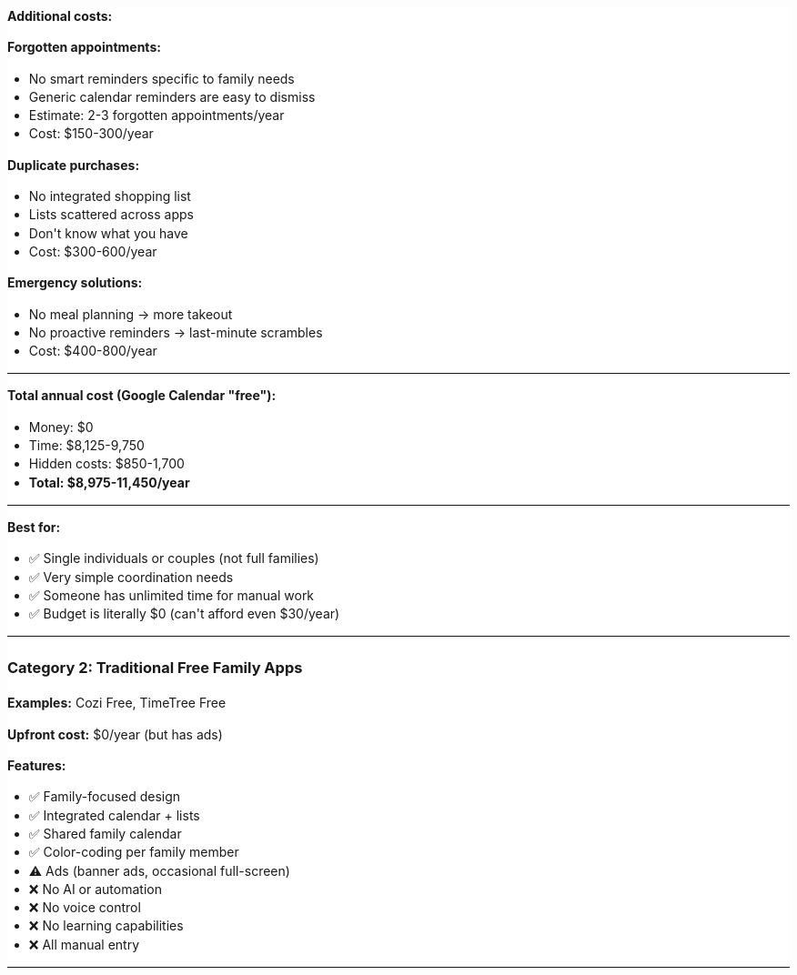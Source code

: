 **Additional costs:**

**Forgotten appointments:**
- No smart reminders specific to family needs
- Generic calendar reminders are easy to dismiss
- Estimate: 2-3 forgotten appointments/year
- Cost: $150-300/year

**Duplicate purchases:**
- No integrated shopping list
- Lists scattered across apps
- Don't know what you have
- Cost: $300-600/year

**Emergency solutions:**
- No meal planning → more takeout
- No proactive reminders → last-minute scrambles
- Cost: $400-800/year

---

**Total annual cost (Google Calendar "free"):**
- Money: $0
- Time: $8,125-9,750
- Hidden costs: $850-1,700
- **Total: $8,975-11,450/year**

---

**Best for:**
- ✅ Single individuals or couples (not full families)
- ✅ Very simple coordination needs
- ✅ Someone has unlimited time for manual work
- ✅ Budget is literally $0 (can't afford even $30/year)

---

### Category 2: Traditional Free Family Apps

**Examples:** Cozi Free, TimeTree Free

**Upfront cost:** $0/year (but has ads)

**Features:**
- ✅ Family-focused design
- ✅ Integrated calendar + lists
- ✅ Shared family calendar
- ✅ Color-coding per family member
- ⚠️ Ads (banner ads, occasional full-screen)
- ❌ No AI or automation
- ❌ No voice control
- ❌ No learning capabilities
- ❌ All manual entry

---
